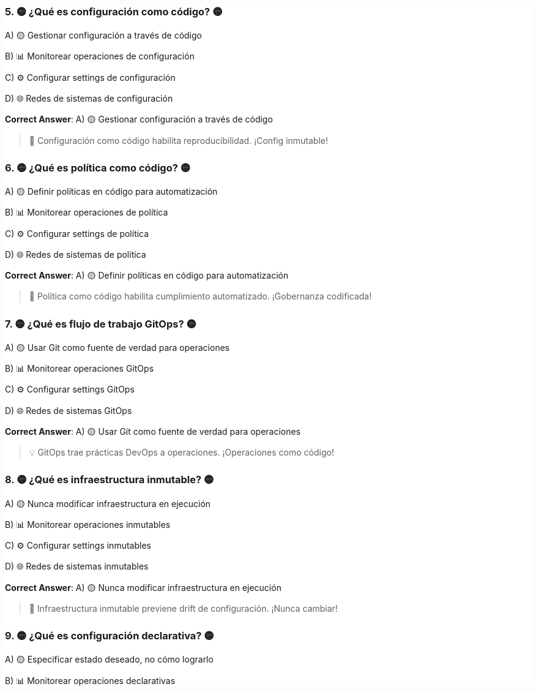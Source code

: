 ### 5. 🟡 ¿Qué es configuración como código? 🟡

A) 🟡 Gestionar configuración a través de código

B) 📊 Monitorear operaciones de configuración

C) ⚙️ Configurar settings de configuración

D) 🌐 Redes de sistemas de configuración

**Correct Answer**: A) 🟡 Gestionar configuración a través de código

> 📘 Configuración como código habilita reproducibilidad. ¡Config inmutable!

### 6. 🟡 ¿Qué es política como código? 🟡

A) 🟡 Definir políticas en código para automatización

B) 📊 Monitorear operaciones de política

C) ⚙️ Configurar settings de política

D) 🌐 Redes de sistemas de política

**Correct Answer**: A) 🟡 Definir políticas en código para automatización

> 🎯 Política como código habilita cumplimiento automatizado. ¡Gobernanza codificada!

### 7. 🟡 ¿Qué es flujo de trabajo GitOps? 🟡

A) 🟡 Usar Git como fuente de verdad para operaciones

B) 📊 Monitorear operaciones GitOps

C) ⚙️ Configurar settings GitOps

D) 🌐 Redes de sistemas GitOps

**Correct Answer**: A) 🟡 Usar Git como fuente de verdad para operaciones

> 💡 GitOps trae prácticas DevOps a operaciones. ¡Operaciones como código!

### 8. 🟡 ¿Qué es infraestructura inmutable? 🟡

A) 🟡 Nunca modificar infraestructura en ejecución

B) 📊 Monitorear operaciones inmutables

C) ⚙️ Configurar settings inmutables

D) 🌐 Redes de sistemas inmutables

**Correct Answer**: A) 🟡 Nunca modificar infraestructura en ejecución

> 📘 Infraestructura inmutable previene drift de configuración. ¡Nunca cambiar!

### 9. 🟡 ¿Qué es configuración declarativa? 🟡

A) 🟡 Especificar estado deseado, no cómo lograrlo

B) 📊 Monitorear operaciones declarativas
